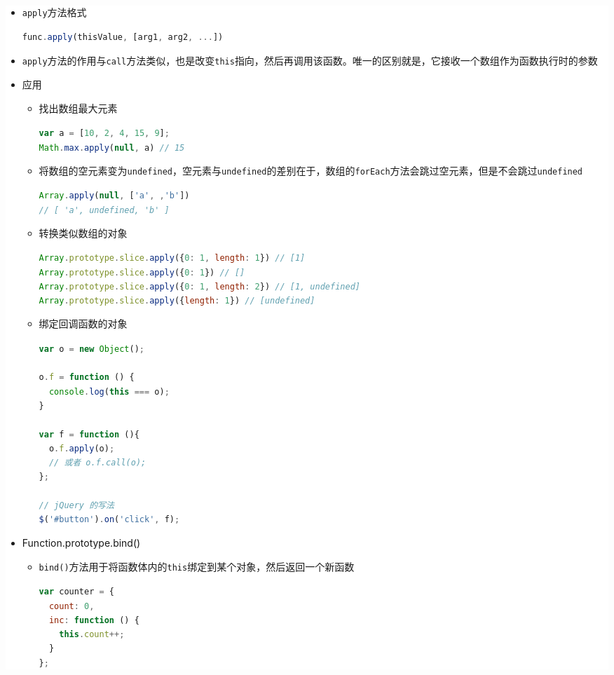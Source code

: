   - `apply`方法格式

    ```js
    func.apply(thisValue, [arg1, arg2, ...])
    ```

  - `apply`方法的作用与`call`方法类似，也是改变`this`指向，然后再调用该函数。唯一的区别就是，它接收一个数组作为函数执行时的参数

  - 应用

    - 找出数组最大元素

      ```js
      var a = [10, 2, 4, 15, 9];
      Math.max.apply(null, a) // 15
      ```

      

    - 将数组的空元素变为`undefined`，空元素与`undefined`的差别在于，数组的`forEach`方法会跳过空元素，但是不会跳过`undefined`

      ```js
      Array.apply(null, ['a', ,'b'])
      // [ 'a', undefined, 'b' ]
      ```

    - 转换类似数组的对象

      ```js
      Array.prototype.slice.apply({0: 1, length: 1}) // [1]
      Array.prototype.slice.apply({0: 1}) // []
      Array.prototype.slice.apply({0: 1, length: 2}) // [1, undefined]
      Array.prototype.slice.apply({length: 1}) // [undefined]
      ```

    - 绑定回调函数的对象

      ```js
      var o = new Object();
      
      o.f = function () {
        console.log(this === o);
      }
      
      var f = function (){
        o.f.apply(o);
        // 或者 o.f.call(o);
      };
      
      // jQuery 的写法
      $('#button').on('click', f);
      ```

- Function.prototype.bind()

  - `bind()`方法用于将函数体内的`this`绑定到某个对象，然后返回一个新函数

    ```js
    var counter = {
      count: 0,
      inc: function () {
        this.count++;
      }
    };
    